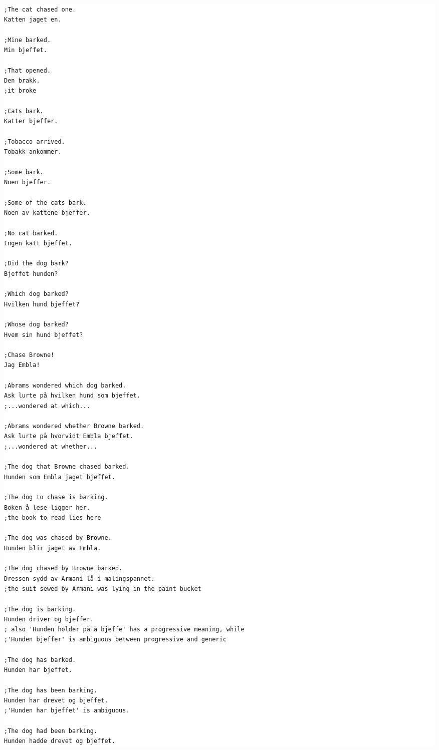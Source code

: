     ;The cat chased one.
    Katten jaget en.
    
    ;Mine barked.
    Min bjeffet.
    
    ;That opened.
    Den brakk.
    ;it broke
    
    ;Cats bark.
    Katter bjeffer.
    
    ;Tobacco arrived.
    Tobakk ankommer.
    
    ;Some bark.
    Noen bjeffer.
    
    ;Some of the cats bark.
    Noen av kattene bjeffer.
    
    ;No cat barked.
    Ingen katt bjeffet.
    
    ;Did the dog bark?
    Bjeffet hunden?
    
    ;Which dog barked?
    Hvilken hund bjeffet?
    
    ;Whose dog barked?
    Hvem sin hund bjeffet?
    
    ;Chase Browne!
    Jag Embla!
    
    ;Abrams wondered which dog barked.
    Ask lurte på hvilken hund som bjeffet.
    ;...wondered at which...
    
    ;Abrams wondered whether Browne barked.
    Ask lurte på hvorvidt Embla bjeffet.
    ;...wondered at whether...
    
    ;The dog that Browne chased barked.
    Hunden som Embla jaget bjeffet.
    
    ;The dog to chase is barking.
    Boken å lese ligger her.
    ;the book to read lies here
    
    ;The dog was chased by Browne.
    Hunden blir jaget av Embla.
    
    ;The dog chased by Browne barked.
    Dressen sydd av Armani lå i malingspannet.
    ;the suit sewed by Armani was lying in the paint bucket
    
    ;The dog is barking.
    Hunden driver og bjeffer.
    ; also 'Hunden holder på å bjeffe' has a progressive meaning, while 
    ;'Hunden bjeffer' is ambiguous between progressive and generic
    
    ;The dog has barked.
    Hunden har bjeffet.
    
    ;The dog has been barking.
    Hunden har drevet og bjeffet.
    ;'Hunden har bjeffet' is ambiguous.
    
    ;The dog had been barking.
    Hunden hadde drevet og bjeffet.